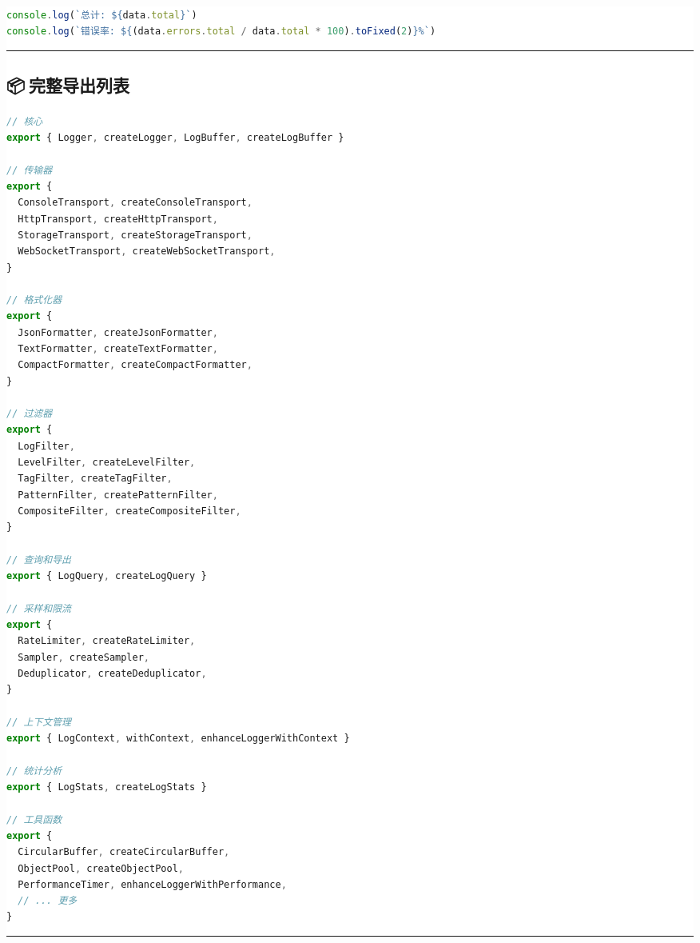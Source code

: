 ```typescript
console.log(`总计: ${data.total}`)
console.log(`错误率: ${(data.errors.total / data.total * 100).toFixed(2)}%`)
```

---

## 📦 完整导出列表

```typescript
// 核心
export { Logger, createLogger, LogBuffer, createLogBuffer }

// 传输器
export { 
  ConsoleTransport, createConsoleTransport,
  HttpTransport, createHttpTransport,
  StorageTransport, createStorageTransport,
  WebSocketTransport, createWebSocketTransport,
}

// 格式化器
export { 
  JsonFormatter, createJsonFormatter,
  TextFormatter, createTextFormatter,
  CompactFormatter, createCompactFormatter,
}

// 过滤器
export {
  LogFilter,
  LevelFilter, createLevelFilter,
  TagFilter, createTagFilter,
  PatternFilter, createPatternFilter,
  CompositeFilter, createCompositeFilter,
}

// 查询和导出
export { LogQuery, createLogQuery }

// 采样和限流
export {
  RateLimiter, createRateLimiter,
  Sampler, createSampler,
  Deduplicator, createDeduplicator,
}

// 上下文管理
export { LogContext, withContext, enhanceLoggerWithContext }

// 统计分析
export { LogStats, createLogStats }

// 工具函数
export {
  CircularBuffer, createCircularBuffer,
  ObjectPool, createObjectPool,
  PerformanceTimer, enhanceLoggerWithPerformance,
  // ... 更多
}
```

---